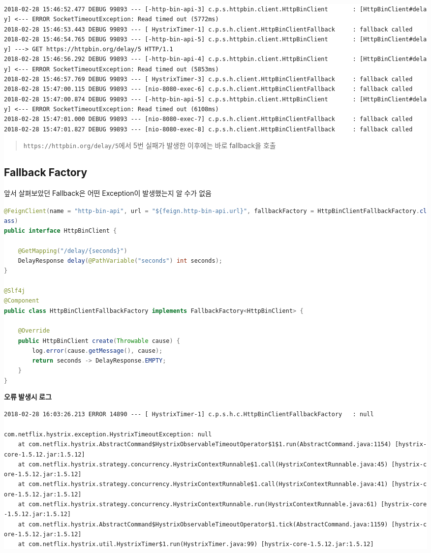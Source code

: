```
2018-02-28 15:46:52.477 DEBUG 99893 --- [-http-bin-api-3] c.p.s.httpbin.client.HttpBinClient       : [HttpBinClient#delay] <--- ERROR SocketTimeoutException: Read timed out (5772ms)
2018-02-28 15:46:53.443 DEBUG 99893 --- [ HystrixTimer-1] c.p.s.h.client.HttpBinClientFallback     : fallback called
2018-02-28 15:46:54.765 DEBUG 99893 --- [-http-bin-api-5] c.p.s.httpbin.client.HttpBinClient       : [HttpBinClient#delay] ---> GET https://httpbin.org/delay/5 HTTP/1.1
2018-02-28 15:46:56.292 DEBUG 99893 --- [-http-bin-api-4] c.p.s.httpbin.client.HttpBinClient       : [HttpBinClient#delay] <--- ERROR SocketTimeoutException: Read timed out (5853ms)
2018-02-28 15:46:57.769 DEBUG 99893 --- [ HystrixTimer-3] c.p.s.h.client.HttpBinClientFallback     : fallback called
2018-02-28 15:47:00.115 DEBUG 99893 --- [nio-8080-exec-6] c.p.s.h.client.HttpBinClientFallback     : fallback called
2018-02-28 15:47:00.874 DEBUG 99893 --- [-http-bin-api-5] c.p.s.httpbin.client.HttpBinClient       : [HttpBinClient#delay] <--- ERROR SocketTimeoutException: Read timed out (6108ms)
2018-02-28 15:47:01.000 DEBUG 99893 --- [nio-8080-exec-7] c.p.s.h.client.HttpBinClientFallback     : fallback called
2018-02-28 15:47:01.827 DEBUG 99893 --- [nio-8080-exec-8] c.p.s.h.client.HttpBinClientFallback     : fallback called
```

> `https://httpbin.org/delay/5`에서 5번 실패가 발생한 이후에는 바로 fallback을 호출

## Fallback Factory

앞서 살펴보았던 Fallback은 어떤 Exception이 발생했는지 알 수가 없음

```java
@FeignClient(name = "http-bin-api", url = "${feign.http-bin-api.url}", fallbackFactory = HttpBinClientFallbackFactory.class)
public interface HttpBinClient {

    @GetMapping("/delay/{seconds}")
    DelayResponse delay(@PathVariable("seconds") int seconds);
}

@Slf4j
@Component
public class HttpBinClientFallbackFactory implements FallbackFactory<HttpBinClient> {

    @Override
    public HttpBinClient create(Throwable cause) {
        log.error(cause.getMessage(), cause);
        return seconds -> DelayResponse.EMPTY;
    }
}
```

**오류 발생시 로그**
```
2018-02-28 16:03:26.213 ERROR 14890 --- [ HystrixTimer-1] c.p.s.h.c.HttpBinClientFallbackFactory   : null

com.netflix.hystrix.exception.HystrixTimeoutException: null
	at com.netflix.hystrix.AbstractCommand$HystrixObservableTimeoutOperator$1$1.run(AbstractCommand.java:1154) [hystrix-core-1.5.12.jar:1.5.12]
	at com.netflix.hystrix.strategy.concurrency.HystrixContextRunnable$1.call(HystrixContextRunnable.java:45) [hystrix-core-1.5.12.jar:1.5.12]
	at com.netflix.hystrix.strategy.concurrency.HystrixContextRunnable$1.call(HystrixContextRunnable.java:41) [hystrix-core-1.5.12.jar:1.5.12]
	at com.netflix.hystrix.strategy.concurrency.HystrixContextRunnable.run(HystrixContextRunnable.java:61) [hystrix-core-1.5.12.jar:1.5.12]
	at com.netflix.hystrix.AbstractCommand$HystrixObservableTimeoutOperator$1.tick(AbstractCommand.java:1159) [hystrix-core-1.5.12.jar:1.5.12]
	at com.netflix.hystrix.util.HystrixTimer$1.run(HystrixTimer.java:99) [hystrix-core-1.5.12.jar:1.5.12]
```
